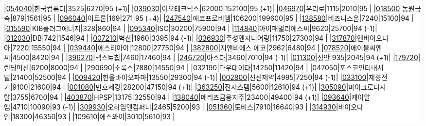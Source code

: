 |[054040](https://finance.daum.net/quotes/A054040)|한국컴퓨터|3525|6270|95 (+1)|
|[039030](https://finance.daum.net/quotes/A039030)|이오테크닉스|62000|152100|95 (+1)|
|[046970](https://finance.daum.net/quotes/A046970)|우리로|1115|2010|95 |
|[018500](https://finance.daum.net/quotes/A018500)|동원금속|879|1561|95 |
|[096040](https://finance.daum.net/quotes/A096040)|이트론|169|271|95 (+4)|
|[247540](https://finance.daum.net/quotes/A247540)|에코프로비엠|106200|199600|95 |
|[138580](https://finance.daum.net/quotes/A138580)|비즈니스온|7240|15100|94 |
|[015590](https://finance.daum.net/quotes/A015590)|KIB플러그에너지|328|860|94 |
|[095340](https://finance.daum.net/quotes/A095340)|ISC|30200|75900|94 |
|[114840](https://finance.daum.net/quotes/A114840)|아이패밀리에스씨|9620|25700|94 (-1)|
|[012030](https://finance.daum.net/quotes/A012030)|DB|742|1546|94 |
|[007210](https://finance.daum.net/quotes/A007210)|벽산|1960|3395|94 (-1)|
|[036930](https://finance.daum.net/quotes/A036930)|주성엔지니어링|11750|27300|94 |
|[317870](https://finance.daum.net/quotes/A317870)|엔바이오니아|7220|15550|94 |
|[039440](https://finance.daum.net/quotes/A039440)|에스티아이|12800|27750|94 |
|[382800](https://finance.daum.net/quotes/A382800)|지앤비에스 에코|2962|6480|94 |
|[078520](https://finance.daum.net/quotes/A078520)|에이블씨엔씨|4500|8420|94 |
|[396270](https://finance.daum.net/quotes/A396270)|넥스트칩|7460|17460|94 |
|[246720](https://finance.daum.net/quotes/A246720)|아스타|3460|7010|94 (-1)|
|[011300](https://finance.daum.net/quotes/A011300)|성안|935|2045|94 (+1)|
|[179720](https://finance.daum.net/quotes/A179720)|렌딩머신|6200|8000|94 |
|[290690](https://finance.daum.net/quotes/A290690)|소룩스|7880|14550|94 |
|[032190](https://finance.daum.net/quotes/A032190)|다우데이타|14250|11420|94 |
|[047050](https://finance.daum.net/quotes/A047050)|포스코인터내셔널|21400|52500|94 |
|[009420](https://finance.daum.net/quotes/A009420)|한올바이오파마|13550|29300|94 (-1)|
|[002800](https://finance.daum.net/quotes/A002800)|신신제약|4995|7250|94 (-1)|
|[033100](https://finance.daum.net/quotes/A033100)|제룡전기|9100|21600|94 |
|[001080](https://finance.daum.net/quotes/A001080)|만호제강|28200|47150|94 (+1)|
|[363250](https://finance.daum.net/quotes/A363250)|진시스템|5600|12610|94 (+1)|
|[305090](https://finance.daum.net/quotes/A305090)|마이크로디지탈|3755|6700|94 |
|[403870](https://finance.daum.net/quotes/A403870)|HPSP|13175|32550|94 |
|[138040](https://finance.daum.net/quotes/A138040)|메리츠금융지주|23400|49400|94 (+1)|
|[093640](https://finance.daum.net/quotes/A093640)|케이알엠|4710|10090|93 (-1)|
|[309930](https://finance.daum.net/quotes/A309930)|오하임앤컴퍼니|2465|5200|93 |
|[051360](https://finance.daum.net/quotes/A051360)|토비스|7910|16640|93 |
|[314930](https://finance.daum.net/quotes/A314930)|바이오다인|18300|46350|93 |
|[109610](https://finance.daum.net/quotes/A109610)|에스와이|3010|5610|93 |